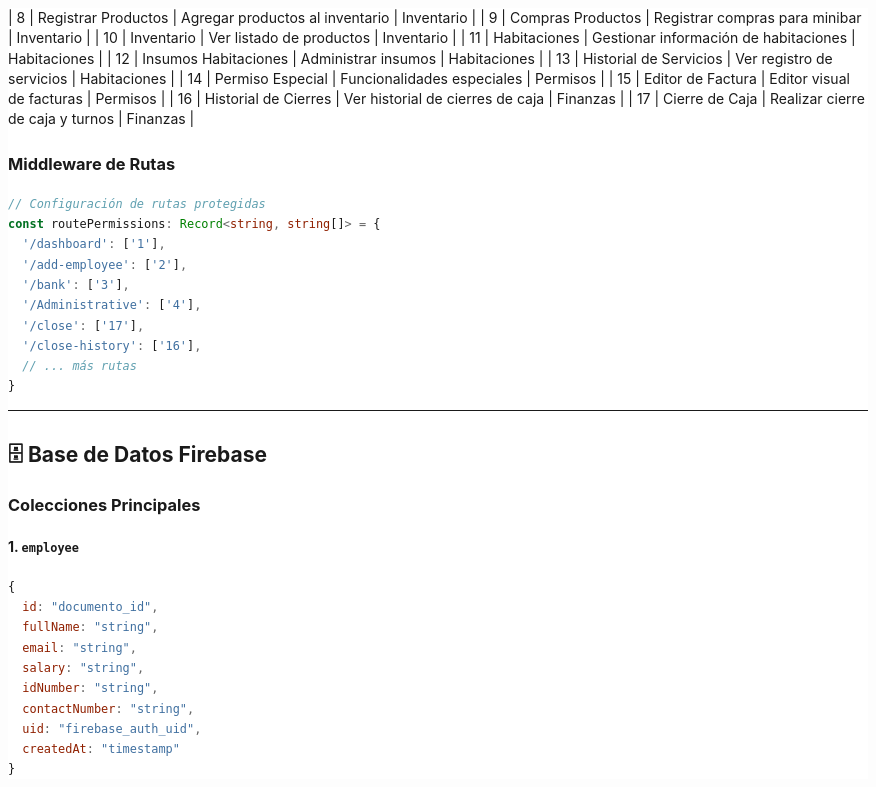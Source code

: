 | 8 | Registrar Productos | Agregar productos al inventario | Inventario |
| 9 | Compras Productos | Registrar compras para minibar | Inventario |
| 10 | Inventario | Ver listado de productos | Inventario |
| 11 | Habitaciones | Gestionar información de habitaciones | Habitaciones |
| 12 | Insumos Habitaciones | Administrar insumos | Habitaciones |
| 13 | Historial de Servicios | Ver registro de servicios | Habitaciones |
| 14 | Permiso Especial | Funcionalidades especiales | Permisos |
| 15 | Editor de Factura | Editor visual de facturas | Permisos |
| 16 | Historial de Cierres | Ver historial de cierres de caja | Finanzas |
| 17 | Cierre de Caja | Realizar cierre de caja y turnos | Finanzas |

### Middleware de Rutas
```typescript
// Configuración de rutas protegidas
const routePermissions: Record<string, string[]> = {
  '/dashboard': ['1'],
  '/add-employee': ['2'],
  '/bank': ['3'],
  '/Administrative': ['4'],
  '/close': ['17'],
  '/close-history': ['16'],
  // ... más rutas
}
```

---

## 🗄️ Base de Datos Firebase

### Colecciones Principales

#### 1. `employee`
```javascript
{
  id: "documento_id",
  fullName: "string",
  email: "string",
  salary: "string",
  idNumber: "string",
  contactNumber: "string",
  uid: "firebase_auth_uid",
  createdAt: "timestamp"
}
```
